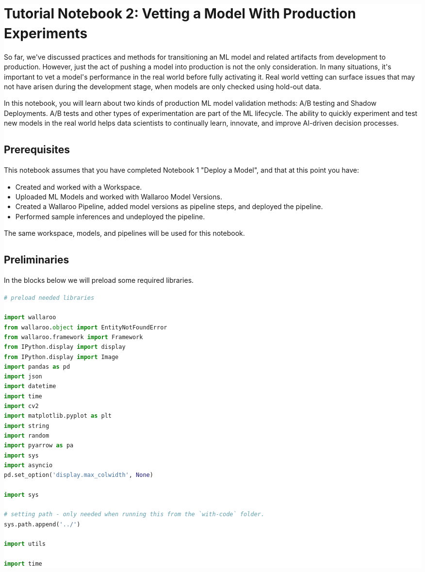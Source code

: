 # Tutorial Notebook 2: Vetting a Model With Production Experiments

So far, we've discussed practices and methods for transitioning an ML model and related artifacts from development to production. However, just the act of pushing a model into production is not the only consideration. In many situations, it's important to vet a model's performance in the real world before fully activating it. Real world vetting can surface issues that may not have arisen during the development stage, when models are only checked using hold-out data.

In this notebook, you will learn about two kinds of production ML model validation methods: A/B testing and Shadow Deployments. A/B tests and other types of experimentation are part of the ML lifecycle. The ability to quickly experiment and test new models in the real world helps data scientists to continually learn, innovate, and improve AI-driven decision processes.

## Prerequisites

This notebook assumes that you have completed Notebook 1 "Deploy a Model", and that at this point you have:

* Created and worked with a Workspace.
* Uploaded ML Models and worked with Wallaroo Model Versions.
* Created a Wallaroo Pipeline, added model versions as pipeline steps, and deployed the pipeline.
* Performed sample inferences and undeployed the pipeline.

The same workspace, models, and pipelines will be used for this notebook.

## Preliminaries

In the blocks below we will preload some required libraries.

```python
# preload needed libraries 

import wallaroo
from wallaroo.object import EntityNotFoundError
from wallaroo.framework import Framework
from IPython.display import display
from IPython.display import Image
import pandas as pd
import json
import datetime
import time
import cv2
import matplotlib.pyplot as plt
import string
import random
import pyarrow as pa
import sys
import asyncio
pd.set_option('display.max_colwidth', None)

import sys
 
# setting path - only needed when running this from the `with-code` folder.
sys.path.append('../')

import utils

import time

```
